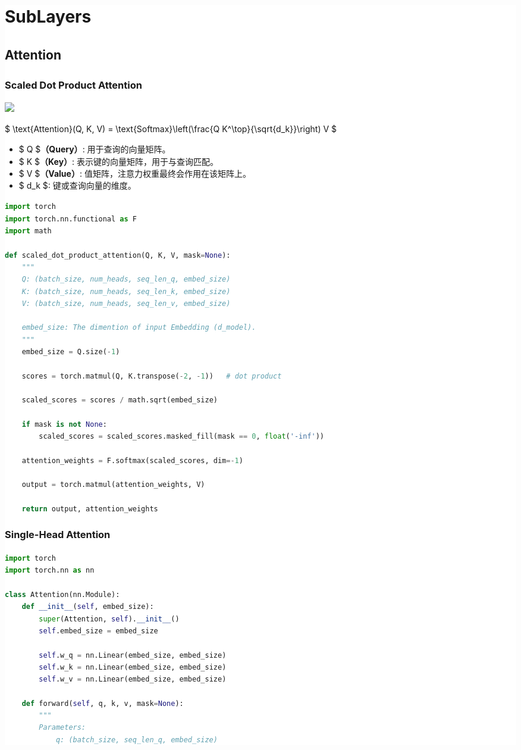 

# SubLayers
## Attention
### Scaled Dot Product Attention
![](https://cdn.nlark.com/yuque/0/2025/png/20367310/1758204626341-90309994-a415-419f-8c0b-904da8b6fe09.png)

$ \text{Attention}(Q, K, V) = \text{Softmax}\left(\frac{Q K^\top}{\sqrt{d_k}}\right) V
 $

+ $ Q $**（Query）**: 用于查询的向量矩阵。
+ $ K $**（Key）**: 表示键的向量矩阵，用于与查询匹配。
+ $ V $**（Value）**: 值矩阵，注意力权重最终会作用在该矩阵上。
+ $ d_k $: 键或查询向量的维度。

```python
import torch
import torch.nn.functional as F
import math

def scaled_dot_product_attention(Q, K, V, mask=None):
    """
    Q: (batch_size, num_heads, seq_len_q, embed_size)
    K: (batch_size, num_heads, seq_len_k, embed_size)
    V: (batch_size, num_heads, seq_len_v, embed_size)

    embed_size: The dimention of input Embedding (d_model).
    """
    embed_size = Q.size(-1)

    scores = torch.matmul(Q, K.transpose(-2, -1))   # dot product

    scaled_scores = scores / math.sqrt(embed_size)

    if mask is not None:
        scaled_scores = scaled_scores.masked_fill(mask == 0, float('-inf'))

    attention_weights = F.softmax(scaled_scores, dim=-1)

    output = torch.matmul(attention_weights, V)

    return output, attention_weights
```

### Single-Head Attention
```python
import torch
import torch.nn as nn

class Attention(nn.Module):
    def __init__(self, embed_size):
        super(Attention, self).__init__()
        self.embed_size = embed_size

        self.w_q = nn.Linear(embed_size, embed_size)
        self.w_k = nn.Linear(embed_size, embed_size)
        self.w_v = nn.Linear(embed_size, embed_size)

    def forward(self, q, k, v, mask=None):
        """
        Parameters:
            q: (batch_size, seq_len_q, embed_size)
```